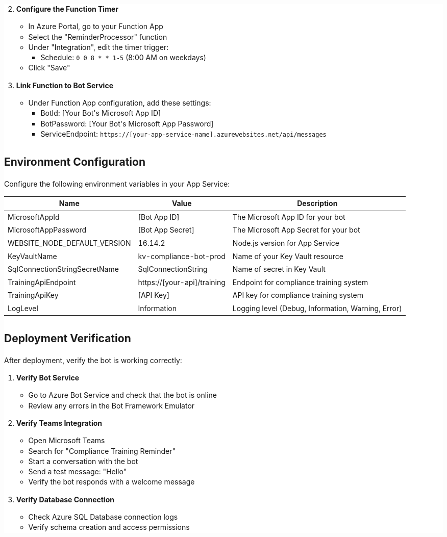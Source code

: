 2. **Configure the Function Timer**

   - In Azure Portal, go to your Function App
   - Select the "ReminderProcessor" function
   - Under "Integration", edit the timer trigger:
     - Schedule: `0 0 8 * * 1-5` (8:00 AM on weekdays)
   - Click "Save"

3. **Link Function to Bot Service**

   - Under Function App configuration, add these settings:
     - BotId: [Your Bot's Microsoft App ID]
     - BotPassword: [Your Bot's Microsoft App Password]
     - ServiceEndpoint: `https://[your-app-service-name].azurewebsites.net/api/messages`

## Environment Configuration

Configure the following environment variables in your App Service:

| Name | Value | Description |
|------|-------|-------------|
| MicrosoftAppId | [Bot App ID] | The Microsoft App ID for your bot |
| MicrosoftAppPassword | [Bot App Secret] | The Microsoft App Secret for your bot |
| WEBSITE_NODE_DEFAULT_VERSION | 16.14.2 | Node.js version for App Service |
| KeyVaultName | kv-compliance-bot-prod | Name of your Key Vault resource |
| SqlConnectionStringSecretName | SqlConnectionString | Name of secret in Key Vault |
| TrainingApiEndpoint | https://[your-api]/training | Endpoint for compliance training system |
| TrainingApiKey | [API Key] | API key for compliance training system |
| LogLevel | Information | Logging level (Debug, Information, Warning, Error) |

## Deployment Verification

After deployment, verify the bot is working correctly:

1. **Verify Bot Service**
   - Go to Azure Bot Service and check that the bot is online
   - Review any errors in the Bot Framework Emulator

2. **Verify Teams Integration**
   - Open Microsoft Teams
   - Search for "Compliance Training Reminder"
   - Start a conversation with the bot
   - Send a test message: "Hello"
   - Verify the bot responds with a welcome message

3. **Verify Database Connection**
   - Check Azure SQL Database connection logs
   - Verify schema creation and access permissions
